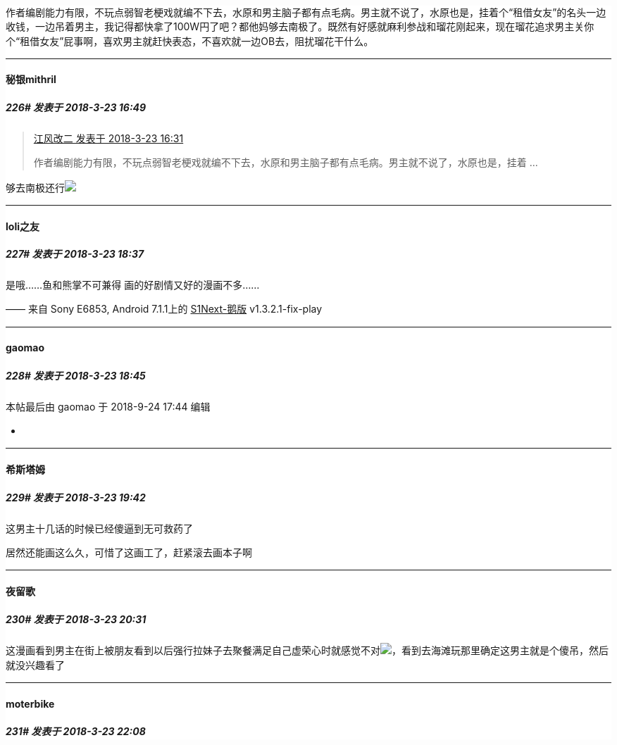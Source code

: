 作者编剧能力有限，不玩点弱智老梗戏就编不下去，水原和男主脑子都有点毛病。男主就不说了，水原也是，挂着个“租借女友”的名头一边收钱，一边吊着男主，我记得都快拿了100W円了吧？都他妈够去南极了。既然有好感就麻利参战和瑠花刚起来，现在瑠花追求男主关你个“租借女友”屁事啊，喜欢男主就赶快表态，不喜欢就一边OB去，阻扰瑠花干什么。

*****

####  秘银mithril  
##### 226#       发表于 2018-3-23 16:49

<blockquote><a href="httphttps://bbs.saraba1st.com/2b/forum.php?mod=redirect&amp;goto=findpost&amp;pid=38945794&amp;ptid=1531866" target="_blank">江风改二 发表于 2018-3-23 16:31</a>

作者编剧能力有限，不玩点弱智老梗戏就编不下去，水原和男主脑子都有点毛病。男主就不说了，水原也是，挂着 ...</blockquote>
够去南极还行<img src="https://static.saraba1st.com/image/smiley/face2017/066.png" referrerpolicy="no-referrer">

*****

####  loli之友  
##### 227#       发表于 2018-3-23 18:37

是哦……鱼和熊掌不可兼得
画的好剧情又好的漫画不多……

—— 来自 Sony E6853, Android 7.1.1上的 [S1Next-鹅版](https://github.com/ykrank/S1-Next/releases) v1.3.2.1-fix-play

*****

####  gaomao  
##### 228#       发表于 2018-3-23 18:45

 本帖最后由 gaomao 于 2018-9-24 17:44 编辑 

-

*****

####  希斯塔姆  
##### 229#       发表于 2018-3-23 19:42

这男主十几话的时候已经傻逼到无可救药了

居然还能画这么久，可惜了这画工了，赶紧滚去画本子啊

*****

####  夜留歌  
##### 230#       发表于 2018-3-23 20:31

这漫画看到男主在街上被朋友看到以后强行拉妹子去聚餐满足自己虚荣心时就感觉不对<img src="https://static.saraba1st.com/image/smiley/face2017/003.png" referrerpolicy="no-referrer">，看到去海滩玩那里确定这男主就是个傻吊，然后就没兴趣看了

*****

####  moterbike  
##### 231#       发表于 2018-3-23 22:08
